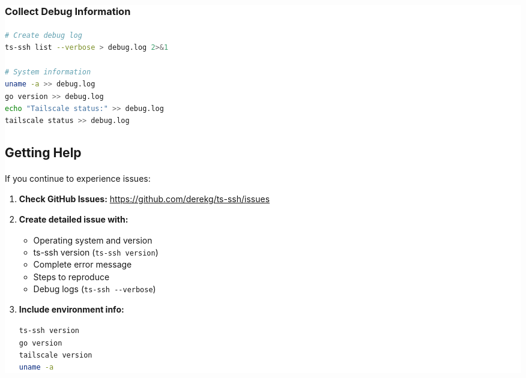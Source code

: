 ### Collect Debug Information
```bash
# Create debug log
ts-ssh list --verbose > debug.log 2>&1

# System information
uname -a >> debug.log
go version >> debug.log
echo "Tailscale status:" >> debug.log
tailscale status >> debug.log
```

## Getting Help

If you continue to experience issues:

1. **Check GitHub Issues:** https://github.com/derekg/ts-ssh/issues
2. **Create detailed issue with:**
   - Operating system and version
   - ts-ssh version (`ts-ssh version`)
   - Complete error message
   - Steps to reproduce
   - Debug logs (`ts-ssh --verbose`)

3. **Include environment info:**
   ```bash
   ts-ssh version
   go version
   tailscale version
   uname -a
   ```